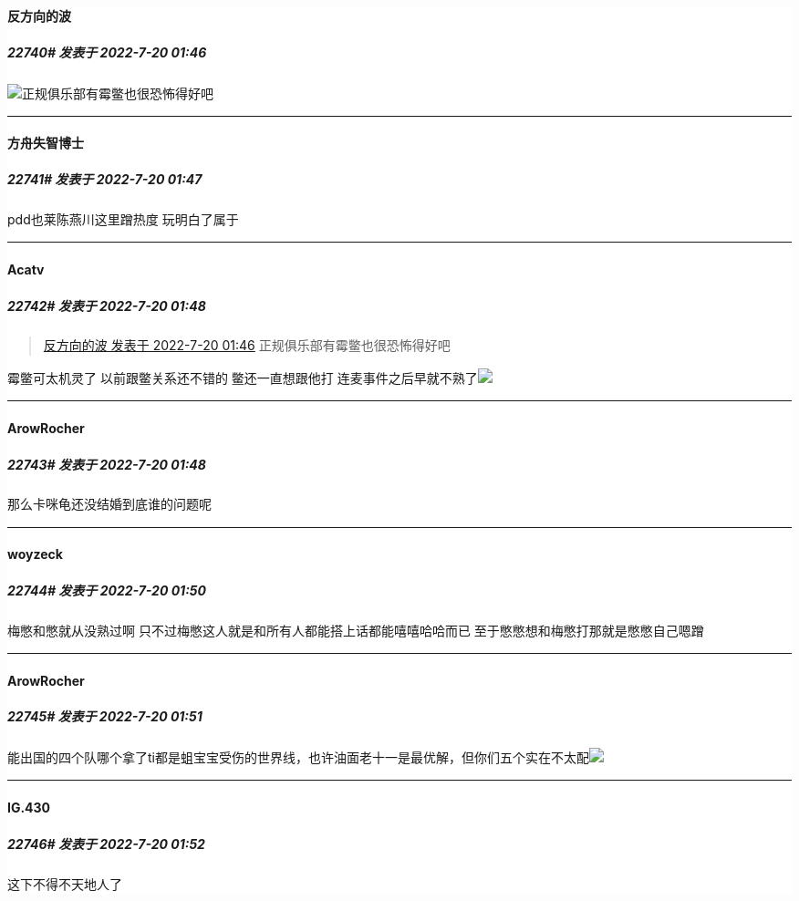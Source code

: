 ####  反方向的波  
##### 22740#       发表于 2022-7-20 01:46

<img src="https://static.saraba1st.com/image/smiley/face2017/037.png" referrerpolicy="no-referrer">正规俱乐部有霉鳖也很恐怖得好吧



*****

####  方舟失智博士  
##### 22741#       发表于 2022-7-20 01:47

pdd也莱陈燕川这里蹭热度 玩明白了属于

*****

####  Acatv  
##### 22742#       发表于 2022-7-20 01:48

<blockquote><a href="httphttps://bbs.saraba1st.com/2b/forum.php?mod=redirect&amp;goto=findpost&amp;pid=56716124&amp;ptid=2033655" target="_blank">反方向的波 发表于 2022-7-20 01:46</a>
正规俱乐部有霉鳖也很恐怖得好吧</blockquote>
霉鳖可太机灵了 以前跟鳖关系还不错的 鳖还一直想跟他打
连麦事件之后早就不熟了<img src="https://static.saraba1st.com/image/smiley/face2017/067.png" referrerpolicy="no-referrer">

*****

####  ArowRocher  
##### 22743#       发表于 2022-7-20 01:48

那么卡咪龟还没结婚到底谁的问题呢



*****

####  woyzeck  
##### 22744#       发表于 2022-7-20 01:50

梅憋和憋就从没熟过啊 只不过梅憋这人就是和所有人都能搭上话都能嘻嘻哈哈而已 至于憋憋想和梅憋打那就是憋憋自己嗯蹭

*****

####  ArowRocher  
##### 22745#       发表于 2022-7-20 01:51

能出国的四个队哪个拿了ti都是蛆宝宝受伤的世界线，也许油面老十一是最优解，但你们五个实在不太配<img src="https://static.saraba1st.com/image/smiley/face2017/039.png" referrerpolicy="no-referrer">

*****

####  IG.430  
##### 22746#       发表于 2022-7-20 01:52

这下不得不天地人了
